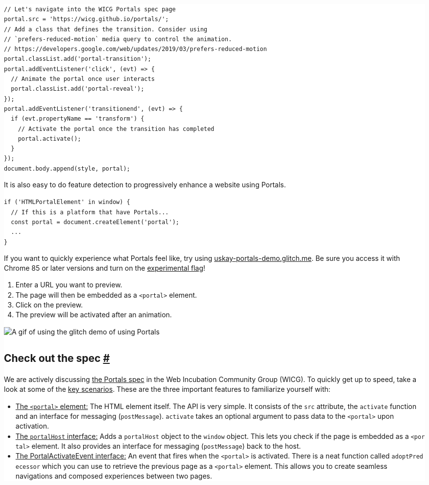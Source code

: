     // Let's navigate into the WICG Portals spec page
    portal.src = 'https://wicg.github.io/portals/';
    // Add a class that defines the transition. Consider using
    // `prefers-reduced-motion` media query to control the animation.
    // https://developers.google.com/web/updates/2019/03/prefers-reduced-motion
    portal.classList.add('portal-transition');
    portal.addEventListener('click', (evt) => {
      // Animate the portal once user interacts
      portal.classList.add('portal-reveal');
    });
    portal.addEventListener('transitionend', (evt) => {
      if (evt.propertyName == 'transform') {
        // Activate the portal once the transition has completed
        portal.activate();
      }
    });
    document.body.append(style, portal);

It is also easy to do feature detection to progressively enhance a website using Portals.

    if ('HTMLPortalElement' in window) {
      // If this is a platform that have Portals...
      const portal = document.createElement('portal');
      ...
    }

If you want to quickly experience what Portals feel like, try using [uskay-portals-demo.glitch.me](https://uskay-portals-demo.glitch.me). Be sure you access it with Chrome 85 or later versions and turn on the [experimental flag](#enable-flags)!

1.  Enter a URL you want to preview.
2.  The page will then be embedded as a `<portal>` element.
3.  Click on the preview.
4.  The preview will be activated after an animation.

<img src="https://web-dev.imgix.net/image/admin/Y4Vv6v3DAAC32IsiWS7g.gif?auto=format" alt="A gif of using the glitch demo of using Portals" class="w-screenshot" sizes="(min-width: 800px) 800px, calc(100vw - 48px)" srcset="https://web-dev.imgix.net/image/admin/Y4Vv6v3DAAC32IsiWS7g.gif?auto=format&amp;w=200 200w,     https://web-dev.imgix.net/image/admin/Y4Vv6v3DAAC32IsiWS7g.gif?auto=format&amp;w=228 228w,     https://web-dev.imgix.net/image/admin/Y4Vv6v3DAAC32IsiWS7g.gif?auto=format&amp;w=260 260w,     https://web-dev.imgix.net/image/admin/Y4Vv6v3DAAC32IsiWS7g.gif?auto=format&amp;w=296 296w,     https://web-dev.imgix.net/image/admin/Y4Vv6v3DAAC32IsiWS7g.gif?auto=format&amp;w=338 338w,     https://web-dev.imgix.net/image/admin/Y4Vv6v3DAAC32IsiWS7g.gif?auto=format&amp;w=385 385w,     https://web-dev.imgix.net/image/admin/Y4Vv6v3DAAC32IsiWS7g.gif?auto=format&amp;w=439 439w,     https://web-dev.imgix.net/image/admin/Y4Vv6v3DAAC32IsiWS7g.gif?auto=format&amp;w=500 500w,     https://web-dev.imgix.net/image/admin/Y4Vv6v3DAAC32IsiWS7g.gif?auto=format&amp;w=571 571w,     https://web-dev.imgix.net/image/admin/Y4Vv6v3DAAC32IsiWS7g.gif?auto=format&amp;w=650 650w,     https://web-dev.imgix.net/image/admin/Y4Vv6v3DAAC32IsiWS7g.gif?auto=format&amp;w=741 741w,     https://web-dev.imgix.net/image/admin/Y4Vv6v3DAAC32IsiWS7g.gif?auto=format&amp;w=845 845w,     https://web-dev.imgix.net/image/admin/Y4Vv6v3DAAC32IsiWS7g.gif?auto=format&amp;w=964 964w,     https://web-dev.imgix.net/image/admin/Y4Vv6v3DAAC32IsiWS7g.gif?auto=format&amp;w=1098 1098w,     https://web-dev.imgix.net/image/admin/Y4Vv6v3DAAC32IsiWS7g.gif?auto=format&amp;w=1252 1252w,     https://web-dev.imgix.net/image/admin/Y4Vv6v3DAAC32IsiWS7g.gif?auto=format&amp;w=1428 1428w,     https://web-dev.imgix.net/image/admin/Y4Vv6v3DAAC32IsiWS7g.gif?auto=format&amp;w=1600 1600w" width="800" height="547" />

## Check out the spec <a href="#check-out-the-spec" class="w-headline-link">#</a>

We are actively discussing [the Portals spec](https://wicg.github.io/portals/) in the Web Incubation Community Group (WICG). To quickly get up to speed, take a look at some of the [key scenarios](https://github.com/WICG/portals/blob/master/key-scenarios.md). These are the three important features to familiarize yourself with:

- [The `<portal>` element:](https://wicg.github.io/portals/#the-portal-element) The HTML element itself. The API is very simple. It consists of the `src` attribute, the `activate` function and an interface for messaging (`postMessage`). `activate` takes an optional argument to pass data to the `<portal>` upon activation.
- [The `portalHost` interface:](https://wicg.github.io/portals/#the-portalhost-interface) Adds a `portalHost` object to the `window` object. This lets you check if the page is embedded as a `<portal>` element. It also provides an interface for messaging (`postMessage`) back to the host.
- [The PortalActivateEvent interface:](https://wicg.github.io/portals/#the-portalactivateevent-interface) An event that fires when the `<portal>` is activated. There is a neat function called `adoptPredecessor` which you can use to retrieve the previous page as a `<portal>` element. This allows you to create seamless navigations and composed experiences between two pages.
